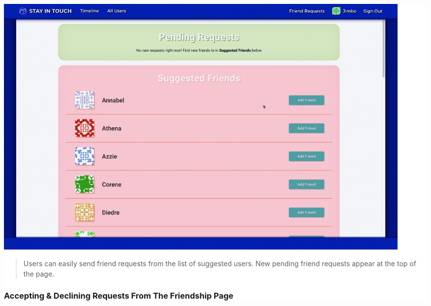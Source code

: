 <a href="previews/friend-requests-from-friendship-index.gif"><img src="previews/friend-requests-from-friendship-index.gif" alt="Adding Friends From The Friendship Page" width="800" height="auto"></a>

> Users can easily send friend requests from the list of suggested users. New pending friend requests appear at the top of the page.

</p>

### Accepting & Declining Requests From The Friendship Page

